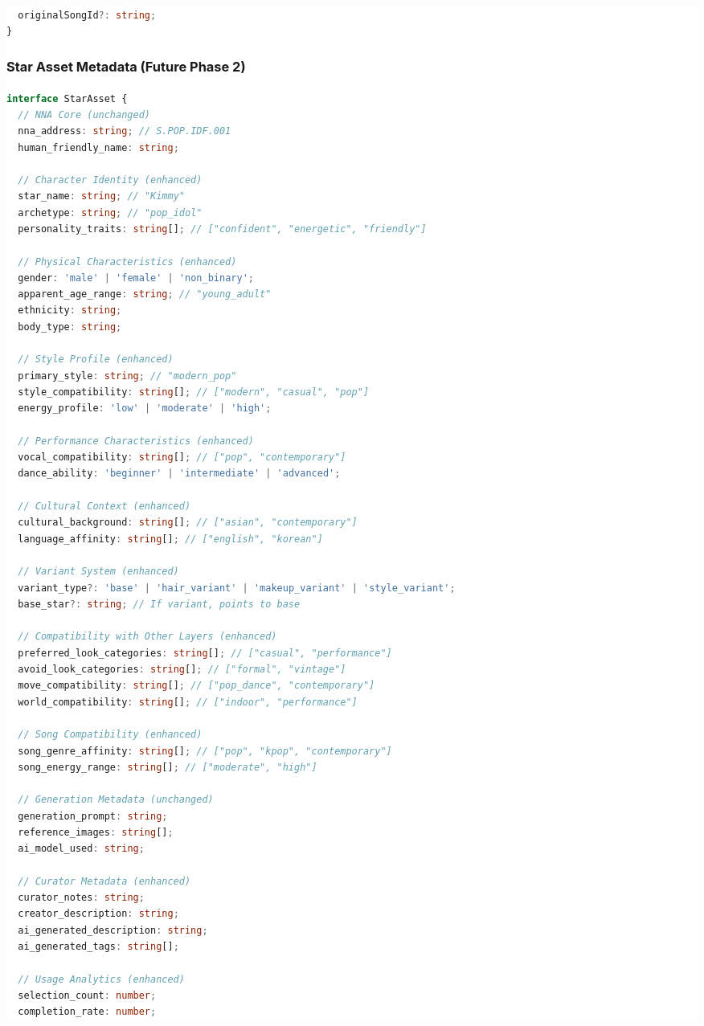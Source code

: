 ```typescript
  originalSongId?: string;
}
```

### **Star Asset Metadata (Future Phase 2)**
```typescript
interface StarAsset {
  // NNA Core (unchanged)
  nna_address: string; // S.POP.IDF.001
  human_friendly_name: string;
  
  // Character Identity (enhanced)
  star_name: string; // "Kimmy"
  archetype: string; // "pop_idol"
  personality_traits: string[]; // ["confident", "energetic", "friendly"]
  
  // Physical Characteristics (enhanced)
  gender: 'male' | 'female' | 'non_binary';
  apparent_age_range: string; // "young_adult"
  ethnicity: string;
  body_type: string;
  
  // Style Profile (enhanced)
  primary_style: string; // "modern_pop"
  style_compatibility: string[]; // ["modern", "casual", "pop"]
  energy_profile: 'low' | 'moderate' | 'high';
  
  // Performance Characteristics (enhanced)
  vocal_compatibility: string[]; // ["pop", "contemporary"]
  dance_ability: 'beginner' | 'intermediate' | 'advanced';
  
  // Cultural Context (enhanced)
  cultural_background: string[]; // ["asian", "contemporary"]
  language_affinity: string[]; // ["english", "korean"]
  
  // Variant System (enhanced)
  variant_type?: 'base' | 'hair_variant' | 'makeup_variant' | 'style_variant';
  base_star?: string; // If variant, points to base
  
  // Compatibility with Other Layers (enhanced)
  preferred_look_categories: string[]; // ["casual", "performance"]
  avoid_look_categories: string[]; // ["formal", "vintage"]
  move_compatibility: string[]; // ["pop_dance", "contemporary"]
  world_compatibility: string[]; // ["indoor", "performance"]
  
  // Song Compatibility (enhanced)
  song_genre_affinity: string[]; // ["pop", "kpop", "contemporary"]
  song_energy_range: string[]; // ["moderate", "high"]
  
  // Generation Metadata (unchanged)
  generation_prompt: string;
  reference_images: string[];
  ai_model_used: string;
  
  // Curator Metadata (enhanced)
  curator_notes: string;
  creator_description: string;
  ai_generated_description: string;
  ai_generated_tags: string[];
  
  // Usage Analytics (enhanced)
  selection_count: number;
  completion_rate: number;
```